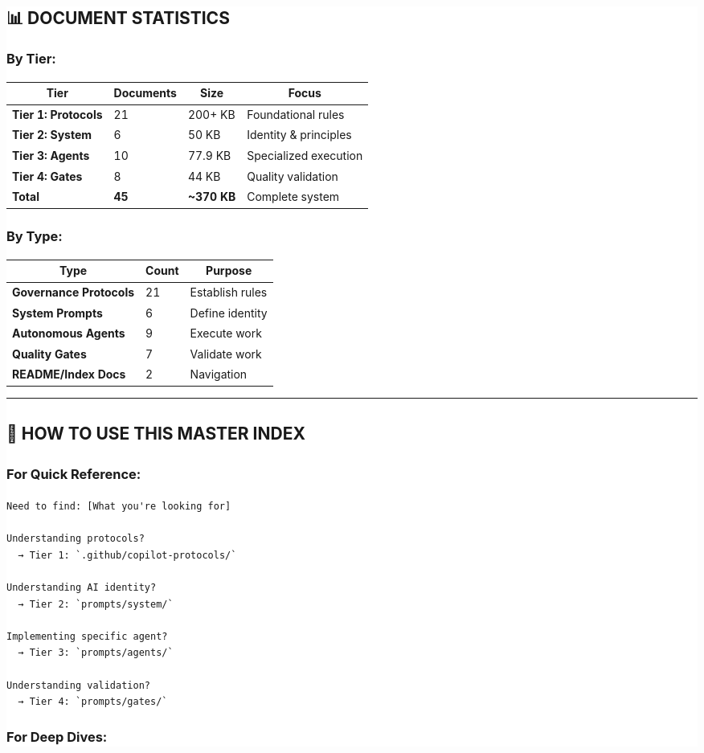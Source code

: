 ## 📊 DOCUMENT STATISTICS

### By Tier:

| Tier | Documents | Size | Focus |
|------|-----------|------|-------|
| **Tier 1: Protocols** | 21 | 200+ KB | Foundational rules |
| **Tier 2: System** | 6 | 50 KB | Identity & principles |
| **Tier 3: Agents** | 10 | 77.9 KB | Specialized execution |
| **Tier 4: Gates** | 8 | 44 KB | Quality validation |
| **Total** | **45** | **~370 KB** | Complete system |

### By Type:

| Type | Count | Purpose |
|------|-------|---------|
| **Governance Protocols** | 21 | Establish rules |
| **System Prompts** | 6 | Define identity |
| **Autonomous Agents** | 9 | Execute work |
| **Quality Gates** | 7 | Validate work |
| **README/Index Docs** | 2 | Navigation |

---

## 🎯 HOW TO USE THIS MASTER INDEX

### **For Quick Reference**:
```
Need to find: [What you're looking for]

Understanding protocols?
  → Tier 1: `.github/copilot-protocols/`
  
Understanding AI identity?
  → Tier 2: `prompts/system/`
  
Implementing specific agent?
  → Tier 3: `prompts/agents/`
  
Understanding validation?
  → Tier 4: `prompts/gates/`
```

### **For Deep Dives**:
